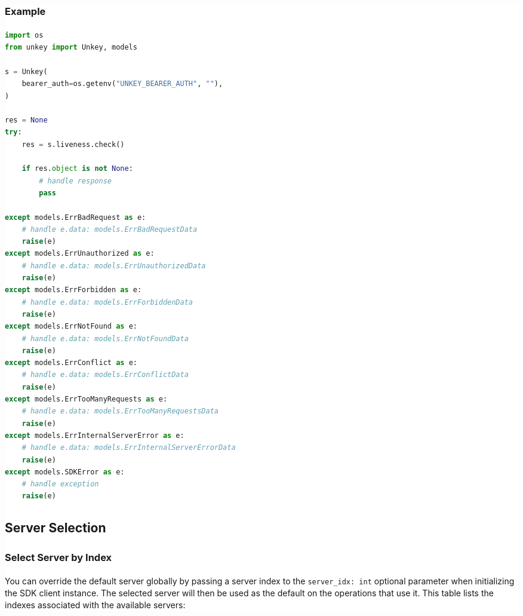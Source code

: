 ### Example

```python
import os
from unkey import Unkey, models

s = Unkey(
    bearer_auth=os.getenv("UNKEY_BEARER_AUTH", ""),
)

res = None
try:
    res = s.liveness.check()

    if res.object is not None:
        # handle response
        pass

except models.ErrBadRequest as e:
    # handle e.data: models.ErrBadRequestData
    raise(e)
except models.ErrUnauthorized as e:
    # handle e.data: models.ErrUnauthorizedData
    raise(e)
except models.ErrForbidden as e:
    # handle e.data: models.ErrForbiddenData
    raise(e)
except models.ErrNotFound as e:
    # handle e.data: models.ErrNotFoundData
    raise(e)
except models.ErrConflict as e:
    # handle e.data: models.ErrConflictData
    raise(e)
except models.ErrTooManyRequests as e:
    # handle e.data: models.ErrTooManyRequestsData
    raise(e)
except models.ErrInternalServerError as e:
    # handle e.data: models.ErrInternalServerErrorData
    raise(e)
except models.SDKError as e:
    # handle exception
    raise(e)
```



## Server Selection

### Select Server by Index

You can override the default server globally by passing a server index to the `server_idx: int` optional parameter when initializing the SDK client instance. The selected server will then be used as the default on the operations that use it. This table lists the indexes associated with the available servers:
